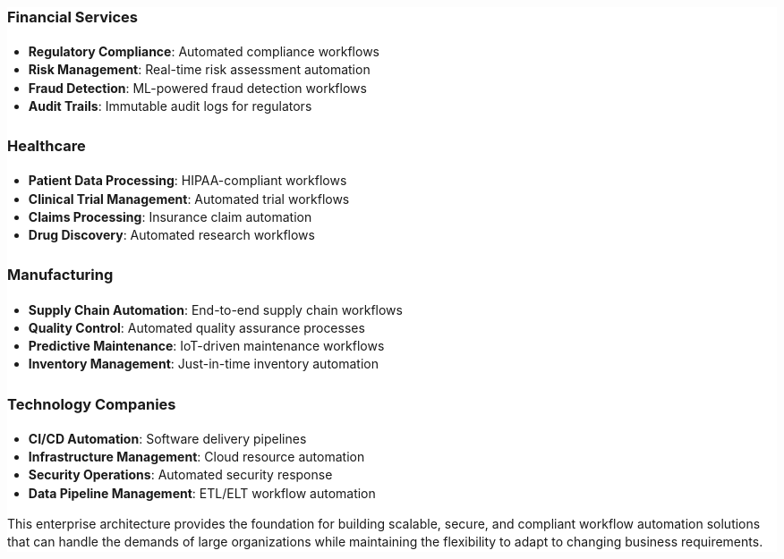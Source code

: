 ### Financial Services
- **Regulatory Compliance**: Automated compliance workflows
- **Risk Management**: Real-time risk assessment automation
- **Fraud Detection**: ML-powered fraud detection workflows
- **Audit Trails**: Immutable audit logs for regulators

### Healthcare
- **Patient Data Processing**: HIPAA-compliant workflows
- **Clinical Trial Management**: Automated trial workflows
- **Claims Processing**: Insurance claim automation
- **Drug Discovery**: Automated research workflows

### Manufacturing
- **Supply Chain Automation**: End-to-end supply chain workflows
- **Quality Control**: Automated quality assurance processes
- **Predictive Maintenance**: IoT-driven maintenance workflows
- **Inventory Management**: Just-in-time inventory automation

### Technology Companies
- **CI/CD Automation**: Software delivery pipelines
- **Infrastructure Management**: Cloud resource automation
- **Security Operations**: Automated security response
- **Data Pipeline Management**: ETL/ELT workflow automation

This enterprise architecture provides the foundation for building scalable, secure, and compliant workflow automation solutions that can handle the demands of large organizations while maintaining the flexibility to adapt to changing business requirements.